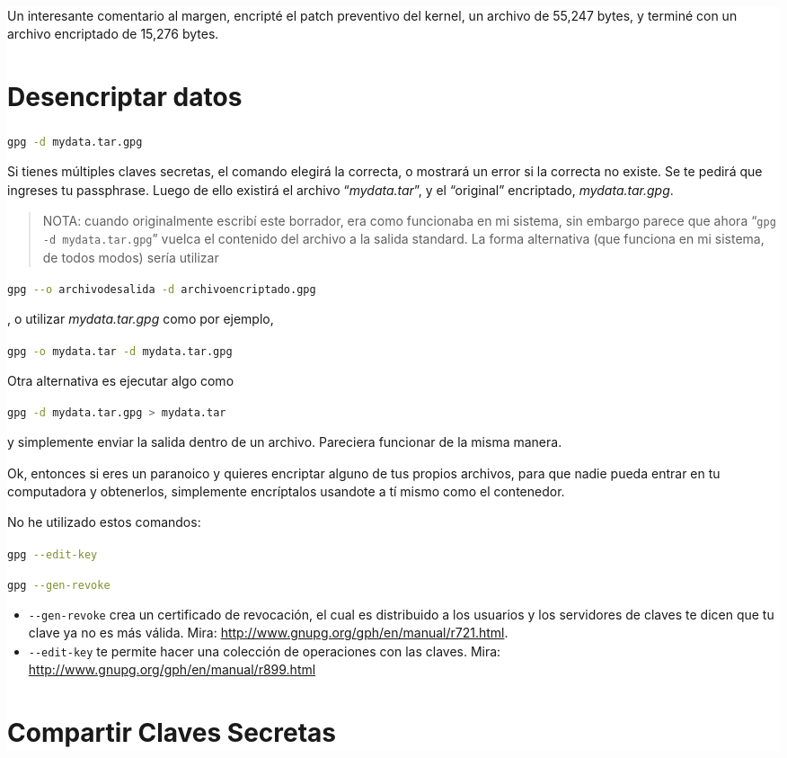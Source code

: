 Un interesante comentario al margen, encripté el patch preventivo del kernel, un archivo de 55,247 bytes, y terminé con un archivo encriptado de 15,276 bytes.

# Desencriptar datos

```bash
gpg -d mydata.tar.gpg
```

Si tienes múltiples claves secretas, el comando elegirá la correcta, o mostrará un error si la correcta no existe. Se te pedirá que ingreses tu passphrase. Luego de ello existirá el archivo “*mydata.tar*”, y el “original” encriptado, *mydata.tar.gpg*.

> NOTA: cuando originalmente escribí este borrador, era como funcionaba en mi sistema, sin embargo parece que ahora “`gpg -d mydata.tar.gpg`” vuelca el contenido del archivo a la salida standard. La forma alternativa (que funciona en mi sistema, de todos modos) sería utilizar

```bash
gpg --o archivodesalida -d archivoencriptado.gpg
```

, o utilizar *mydata.tar.gpg* como por ejemplo,

```bash
gpg -o mydata.tar -d mydata.tar.gpg
```

Otra alternativa es ejecutar algo como

```bash
gpg -d mydata.tar.gpg > mydata.tar
```

y simplemente enviar la salida dentro de un archivo. Pareciera funcionar de la misma manera.

Ok, entonces si eres un paranoico y quieres encriptar alguno de tus propios archivos, para que nadie pueda entrar en tu computadora y obtenerlos, simplemente encríptalos usandote a tí mismo como el contenedor.

No he utilizado estos comandos:

```bash
gpg --edit-key
```

```bash
gpg --gen-revoke
```

- `--gen-revoke` crea un certificado de revocación, el cual es distribuido a los usuarios y los servidores de claves te dicen que tu clave ya no es más válida. Mira: <a href="http://www.gnupg.org/gph/en/manual/r721.html" target="_blank">http://www.gnupg.org/gph/en/manual/r721.html</a>.
- `--edit-key` te permite hacer una colección de operaciones con las claves. Mira: <a href="http://www.gnupg.org/gph/en/manual/r899.html" target="_blank">http://www.gnupg.org/gph/en/manual/r899.html</a>

# Compartir Claves Secretas
